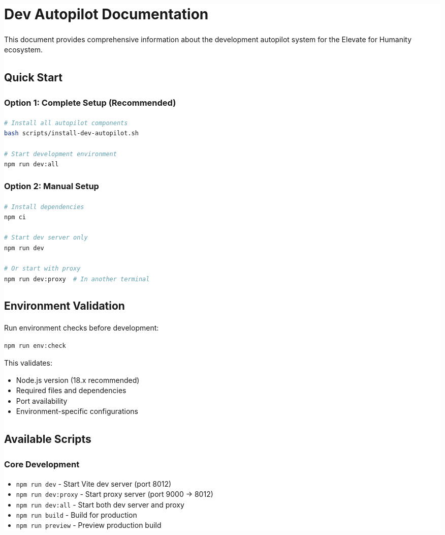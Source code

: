 # Dev Autopilot Documentation

This document provides comprehensive information about the development autopilot system for the Elevate for Humanity ecosystem.

## Quick Start

### Option 1: Complete Setup (Recommended)
```bash
# Install all autopilot components
bash scripts/install-dev-autopilot.sh

# Start development environment
npm run dev:all
```

### Option 2: Manual Setup
```bash
# Install dependencies
npm ci

# Start dev server only
npm run dev

# Or start with proxy
npm run dev:proxy  # In another terminal
```

## Environment Validation

Run environment checks before development:
```bash
npm run env:check
```

This validates:
- Node.js version (18.x recommended)
- Required files and dependencies
- Port availability
- Environment-specific configurations

## Available Scripts

### Core Development
- `npm run dev` - Start Vite dev server (port 8012)
- `npm run dev:proxy` - Start proxy server (port 9000 → 8012)
- `npm run dev:all` - Start both dev server and proxy
- `npm run build` - Build for production
- `npm run preview` - Preview production build

